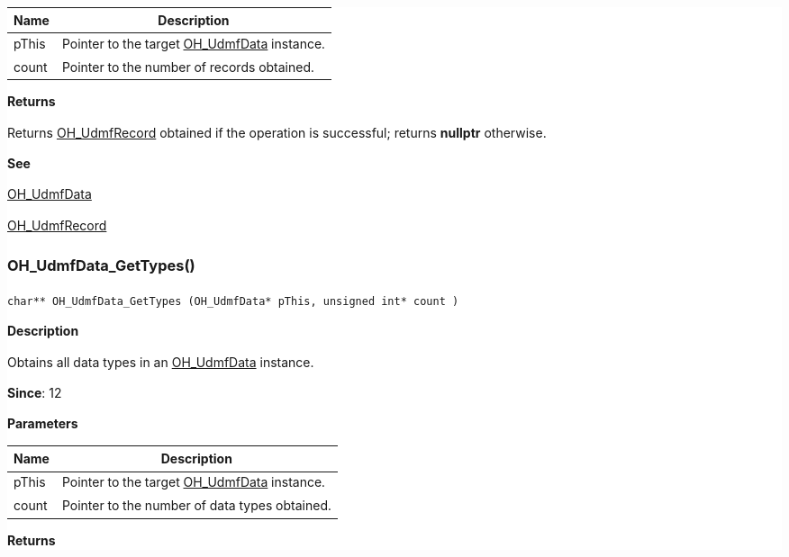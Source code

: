 | Name| Description| 
| -------- | -------- |
| pThis | Pointer to the target [OH_UdmfData](#oh_udmfdata) instance.| 
| count | Pointer to the number of records obtained.| 

**Returns**

Returns [OH_UdmfRecord](#oh_udmfrecord) obtained if the operation is successful; returns **nullptr** otherwise.

**See**

[OH_UdmfData](#oh_udmfdata)

[OH_UdmfRecord](#oh_udmfrecord)


### OH_UdmfData_GetTypes()

```
char** OH_UdmfData_GetTypes (OH_UdmfData* pThis, unsigned int* count )
```

**Description**

Obtains all data types in an [OH_UdmfData](#oh_udmfdata) instance.

**Since**: 12

**Parameters**

| Name| Description| 
| -------- | -------- |
| pThis | Pointer to the target [OH_UdmfData](#oh_udmfdata) instance.| 
| count | Pointer to the number of data types obtained.| 

**Returns**

